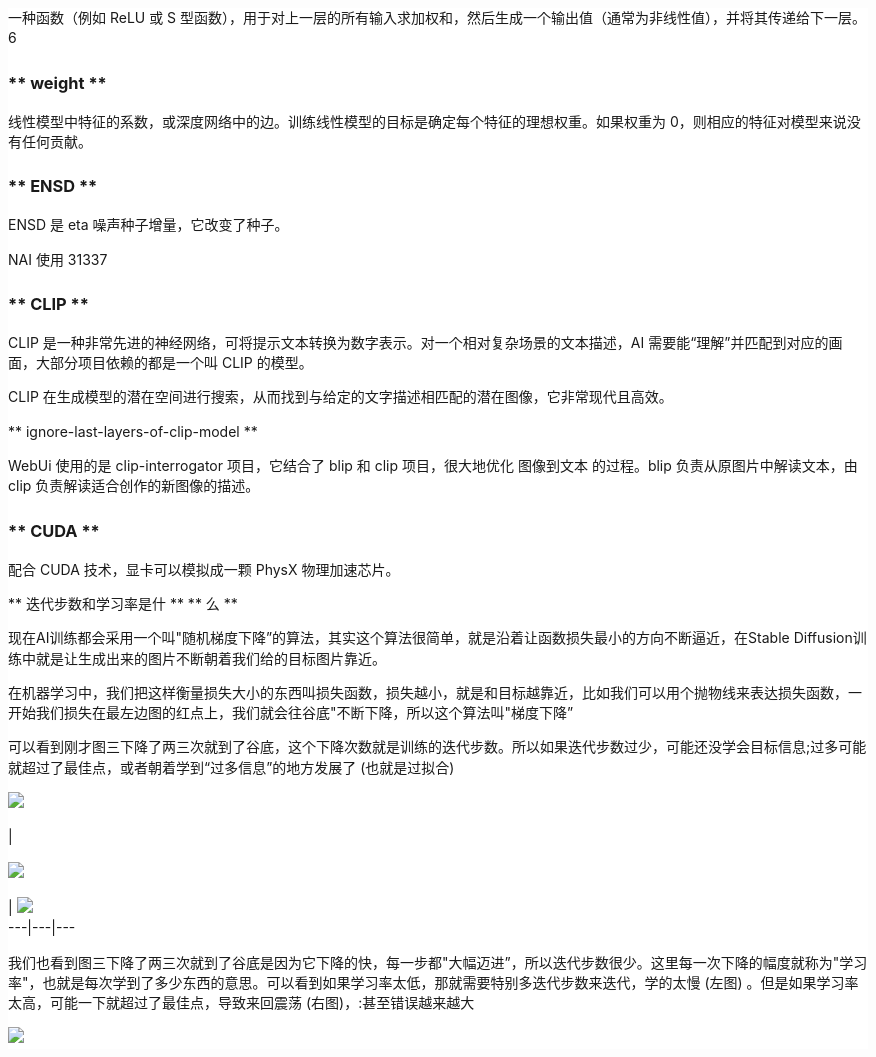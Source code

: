 一种函数（例如 ReLU 或 S 型函数），用于对上一层的所有输入求加权和，然后生成一个输出值（通常为非线性值），并将其传递给下一层。6

###  ** weight  **

线性模型中特征的系数，或深度网络中的边。训练线性模型的目标是确定每个特征的理想权重。如果权重为 0，则相应的特征对模型来说没有任何贡献。

###  ** ENSD  **

ENSD 是 eta 噪声种子增量，它改变了种子。

NAI 使用 31337

###  ** CLIP  **

CLIP 是一种非常先进的神经网络，可将提示文本转换为数字表示。对一个相对复杂场景的文本描述，AI
需要能“理解”并匹配到对应的画面，大部分项目依赖的都是一个叫 CLIP 的模型。

CLIP 在生成模型的潜在空间进行搜索，从而找到与给定的文字描述相匹配的潜在图像，它非常现代且高效。

** ignore-last-layers-of-clip-model  **

WebUi 使用的是 clip-interrogator 项目，它结合了 blip 和 clip 项目，很大地优化 图像到文本 的过程。blip
负责从原图片中解读文本，由 clip 负责解读适合创作的新图像的描述。

###  ** CUDA  **

配合 CUDA 技术，显卡可以模拟成一颗 PhysX 物理加速芯片。

** 迭代步数和学习率是什  ** ** 么  **

现在AI训练都会采用一个叫"随机梯度下降”的算法，其实这个算法很简单，就是沿着让函数损失最小的方向不断逼近，在Stable
Diffusion训练中就是让生成出来的图片不断朝着我们给的目标图片靠近。

在机器学习中，我们把这样衡量损失大小的东西叫损失函数，损失越小，就是和目标越靠近，比如我们可以用个抛物线来表达损失函数，一开始我们损失在最左边图的红点上，我们就会往谷底"不断下降，所以这个算法叫"梯度下降”

可以看到刚才图三下降了两三次就到了谷底，这个下降次数就是训练的迭代步数。所以如果迭代步数过少，可能还没学会目标信息;过多可能就超过了最佳点，或者朝着学到“过多信息”的地方发展了
(也就是过拟合)

![](https://mmbiz.qpic.cn/sz_mmbiz_png/fY8ibThH1At5wtvRxKRkN4GWicE93NRia42XQv6S7ZuHJicbCMiaM70ibHxcKZB7ITo0RgU4SeUmpN5DoYavAfjABveg/640?wx_fmt=png)

|

![](https://mmbiz.qpic.cn/sz_mmbiz_png/fY8ibThH1At5wtvRxKRkN4GWicE93NRia42uSibl89icgwLFkiamyNQEibxvzuYW1E8I2xMsp6JfNIhaJI1vO4zJ3xb9w/640?wx_fmt=png)

|
![](https://mmbiz.qpic.cn/sz_mmbiz_png/fY8ibThH1At5wtvRxKRkN4GWicE93NRia42yOa9ZqIpsktdYAWJZgWd7xV9icuD4yt88dZpN9RlFB6sOjClHia7Ujng/640?wx_fmt=png)  
---|---|---  
  
我们也看到图三下降了两三次就到了谷底是因为它下降的快，每一步都"大幅迈进”，所以迭代步数很少。这里每一次下降的幅度就称为"学习率"，也就是每次学到了多少东西的意思。可以看到如果学习率太低，那就需要特别多迭代步数来迭代，学的太慢
(左图) 。但是如果学习率太高，可能一下就超过了最佳点，导致来回震荡 (右图)，:甚至错误越来越大

![](https://mmbiz.qpic.cn/sz_mmbiz_png/fY8ibThH1At5wtvRxKRkN4GWicE93NRia423AqaSYFXgChibvZPDvZGz9tj278diaSYTYypKRDrcBxlBYLGVq1kzTBA/640?wx_fmt=png)

